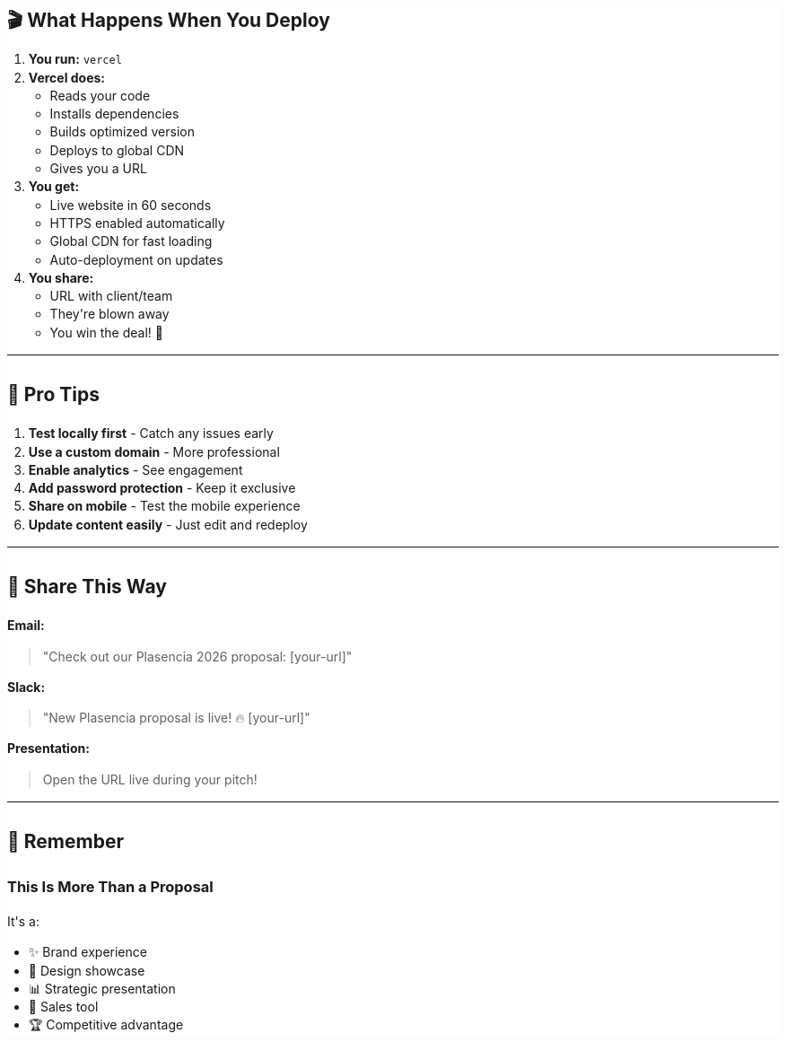 ## 🎬 What Happens When You Deploy

1. **You run:** `vercel`
2. **Vercel does:**
   - Reads your code
   - Installs dependencies
   - Builds optimized version
   - Deploys to global CDN
   - Gives you a URL
3. **You get:**
   - Live website in 60 seconds
   - HTTPS enabled automatically
   - Global CDN for fast loading
   - Auto-deployment on updates
4. **You share:**
   - URL with client/team
   - They're blown away
   - You win the deal! 🎉

---

## 🌟 Pro Tips

1. **Test locally first** - Catch any issues early
2. **Use a custom domain** - More professional
3. **Enable analytics** - See engagement
4. **Add password protection** - Keep it exclusive
5. **Share on mobile** - Test the mobile experience
6. **Update content easily** - Just edit and redeploy

---

## 📱 Share This Way

**Email:**
> "Check out our Plasencia 2026 proposal: [your-url]"

**Slack:**
> "New Plasencia proposal is live! 🔥 [your-url]"

**Presentation:**
> Open the URL live during your pitch!

---

## 🎯 Remember

### This Is More Than a Proposal

It's a:
- ✨ Brand experience
- 🎨 Design showcase
- 📊 Strategic presentation
- 💼 Sales tool
- 🏆 Competitive advantage
